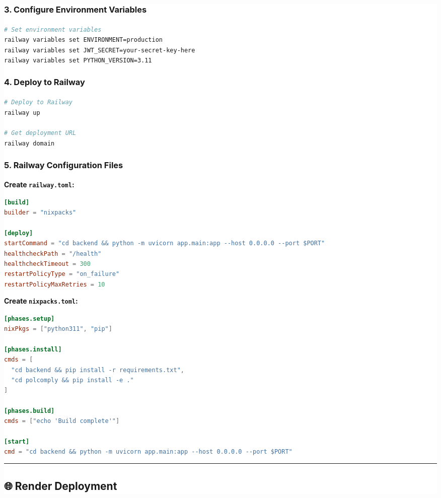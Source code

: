### **3. Configure Environment Variables**
```bash
# Set environment variables
railway variables set ENVIRONMENT=production
railway variables set JWT_SECRET=your-secret-key-here
railway variables set PYTHON_VERSION=3.11
```

### **4. Deploy to Railway**
```bash
# Deploy to Railway
railway up

# Get deployment URL
railway domain
```

### **5. Railway Configuration Files**

**Create `railway.toml`:**
```toml
[build]
builder = "nixpacks"

[deploy]
startCommand = "cd backend && python -m uvicorn app.main:app --host 0.0.0.0 --port $PORT"
healthcheckPath = "/health"
healthcheckTimeout = 300
restartPolicyType = "on_failure"
restartPolicyMaxRetries = 10
```

**Create `nixpacks.toml`:**
```toml
[phases.setup]
nixPkgs = ["python311", "pip"]

[phases.install]
cmds = [
  "cd backend && pip install -r requirements.txt",
  "cd polcomply && pip install -e ."
]

[phases.build]
cmds = ["echo 'Build complete'"]

[start]
cmd = "cd backend && python -m uvicorn app.main:app --host 0.0.0.0 --port $PORT"
```

---

## 🌐 **Render Deployment**
